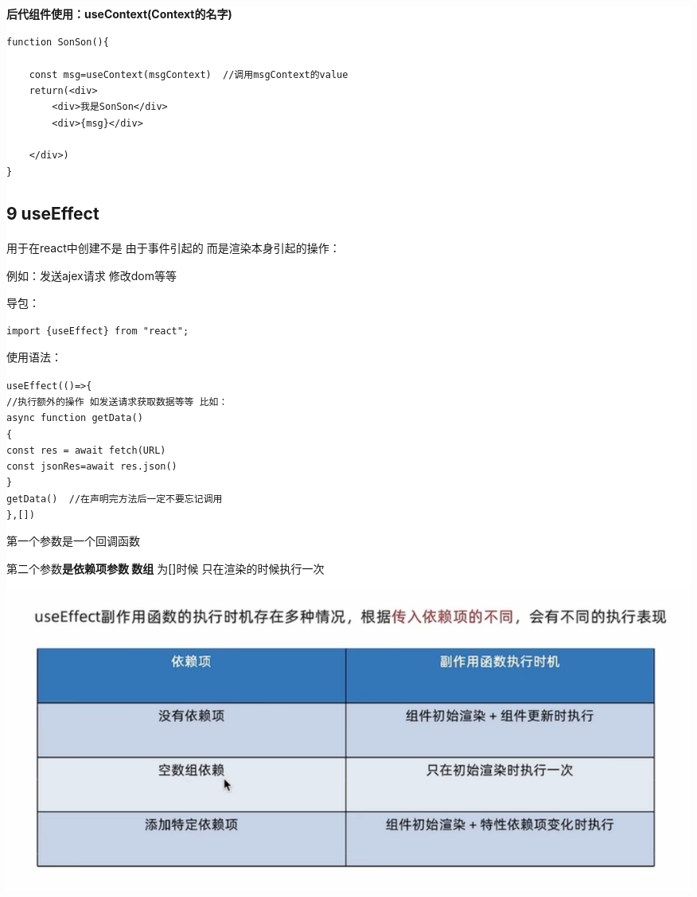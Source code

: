 

**后代组件使用：useContext(Context的名字)**

```
function SonSon(){

    const msg=useContext(msgContext)  //调用msgContext的value
    return(<div>
        <div>我是SonSon</div>
        <div>{msg}</div>

    </div>)
}
```





## 9 useEffect       

 

用于在react中创建不是 由于事件引起的 而是渲染本身引起的操作：

例如：发送ajex请求 修改dom等等 

导包：

```
import {useEffect} from "react";
```

使用语法：

```
useEffect(()=>{
//执行额外的操作 如发送请求获取数据等等 比如：
async function getData()
{
const res = await fetch(URL)
const jsonRes=await res.json()
}
getData()  //在声明完方法后一定不要忘记调用
},[])
```

第一个参数是一个回调函数

第二个参数**是依赖项参数 数组** 为[]时候 只在渲染的时候执行一次

![](img/Snipaste_2023-10-23_17-35-56.png)